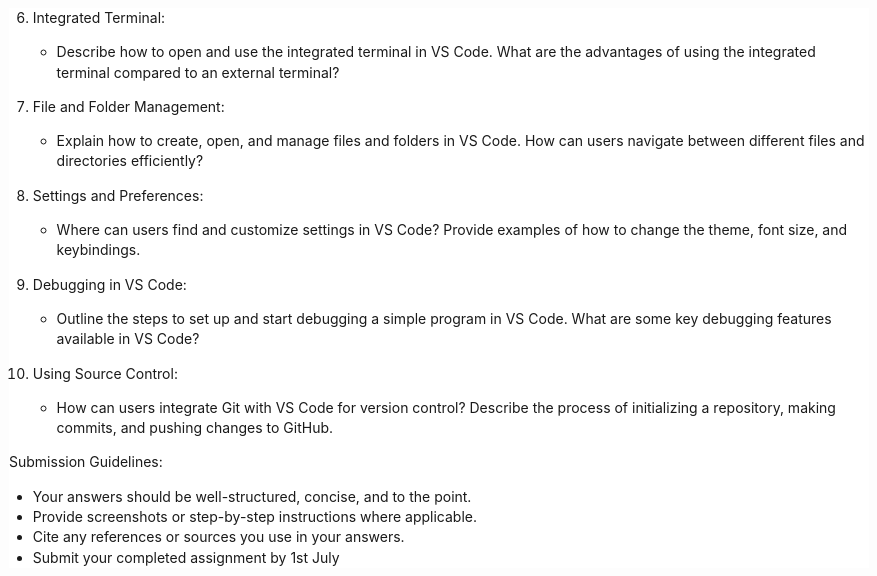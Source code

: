6. Integrated Terminal:

   - Describe how to open and use the integrated terminal in VS Code. What are the advantages of using the integrated terminal compared to an external terminal?

   

7. File and Folder Management:

   - Explain how to create, open, and manage files and folders in VS Code. How can users navigate between different files and directories efficiently?

8. Settings and Preferences:

   - Where can users find and customize settings in VS Code? Provide examples of how to change the theme, font size, and keybindings.

9. Debugging in VS Code:

   - Outline the steps to set up and start debugging a simple program in VS Code. What are some key debugging features available in VS Code?

10. Using Source Control:
    - How can users integrate Git with VS Code for version control? Describe the process of initializing a repository, making commits, and pushing changes to GitHub.

Submission Guidelines:

- Your answers should be well-structured, concise, and to the point.
- Provide screenshots or step-by-step instructions where applicable.
- Cite any references or sources you use in your answers.
- Submit your completed assignment by 1st July
